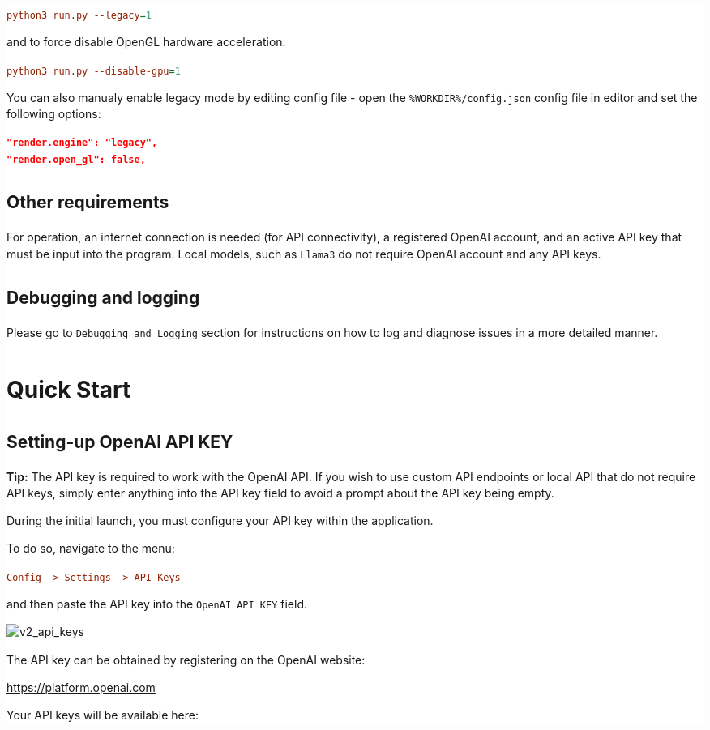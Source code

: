 ``` ini
python3 run.py --legacy=1
```

and to force disable OpenGL hardware acceleration:

``` ini
python3 run.py --disable-gpu=1
```

You can also manualy enable legacy mode by editing config file - open the `%WORKDIR%/config.json` config file in editor and set the following options:

``` json
"render.engine": "legacy",
"render.open_gl": false,
```

## Other requirements

For operation, an internet connection is needed (for API connectivity), a registered OpenAI account, 
and an active API key that must be input into the program. Local models, such as `Llama3` do not require OpenAI account and any API keys.

## Debugging and logging

Please go to `Debugging and Logging` section for instructions on how to log and diagnose issues in a more detailed manner.


# Quick Start

## Setting-up OpenAI API KEY

**Tip:** The API key is required to work with the OpenAI API. If you wish to use custom API endpoints or local API that do not require API keys, simply enter anything into the API key field to avoid a prompt about the API key being empty.

During the initial launch, you must configure your API key within the application.

To do so, navigate to the menu:

``` ini
Config -> Settings -> API Keys
```

and then paste the API key into the `OpenAI API KEY` field.

![v2_api_keys](https://github.com/user-attachments/assets/8564add8-364b-471d-80d5-7e99ae77e129)

The API key can be obtained by registering on the OpenAI website:

<https://platform.openai.com>

Your API keys will be available here:

